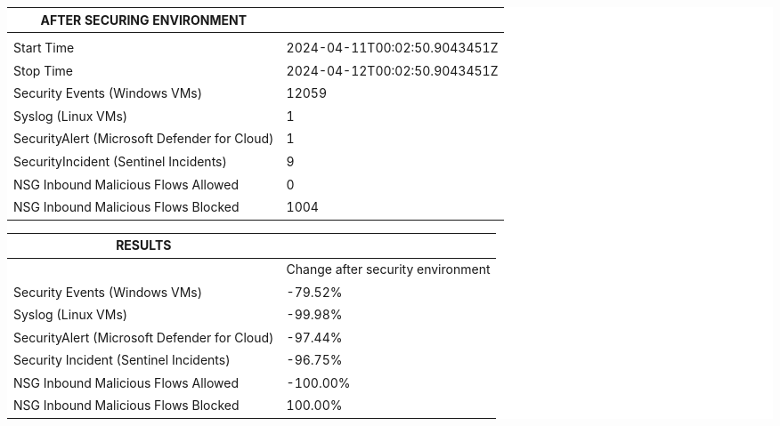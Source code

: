 | AFTER SECURING ENVIRONMENT |  |
| --- | --- |
|  |  |
| Start Time | 2024-04-11T00:02:50.9043451Z |
| Stop Time | 2024-04-12T00:02:50.9043451Z |
| Security Events (Windows VMs) | 12059 |
| Syslog (Linux VMs) | 1 |
| SecurityAlert (Microsoft Defender for Cloud) | 1 |
| SecurityIncident (Sentinel Incidents) | 9 |
| NSG Inbound Malicious Flows Allowed | 0 |
| NSG Inbound Malicious Flows Blocked | 1004 |

| RESULTS  |  |
| --- | --- |
|  | Change after security environment |
| Security Events (Windows VMs) | -79.52% |
| Syslog (Linux VMs) | -99.98% |
| SecurityAlert (Microsoft Defender for Cloud) | -97.44% |
| Security Incident (Sentinel Incidents) | -96.75% |
| NSG Inbound Malicious Flows Allowed | -100.00% |
| NSG Inbound Malicious Flows Blocked | 100.00% |
